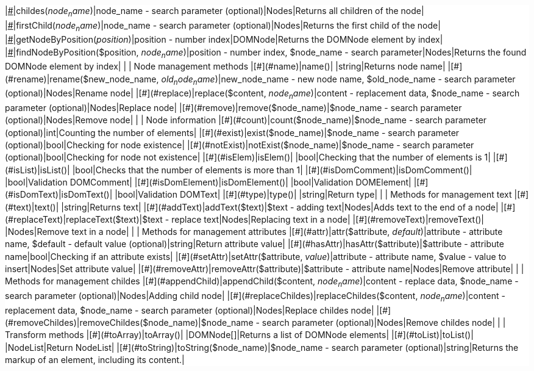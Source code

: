 |[#](#childes)|childes($node_name)|$node_name - search parameter (optional)|Nodes|Returns all children of the node|
|[#](#firstChild)|firstChild($node_name)|$node_name - search parameter (optional)|Nodes|Returns the first child of the node|
|[#](#getNodeByPosition)|getNodeByPosition($position)|$position - number index|DOMNode|Returns the DOMNode element by index|
|[#](#findNodeByPosition)|findNodeByPosition($position, $node_name)|$position - number index, $node_name - search parameter|Nodes|Returns the found DOMNode element by index|
| |  Node management methods
|[#](#name)|name()| |string|Returns node name|
|[#](#rename)|rename($new_node_name, $old_node_name)|$new_node_name - new node name, $old_node_name - search parameter (optional)|Nodes|Rename node|
|[#](#replace)|replace($content, $node_name)|$content - replacement data, $node_name - search parameter (optional)|Nodes|Replace node|
|[#](#remove)|remove($node_name)|$node_name - search parameter (optional)|Nodes|Remove node|
| |  Node information
|[#](#count)|count($node_name)|$node_name - search parameter (optional)|int|Counting the number of elements|
|[#](#exist)|exist($node_name)|$node_name - search parameter (optional)|bool|Checking for node existence|
|[#](#notExist)|notExist($node_name)|$node_name - search parameter (optional)|bool|Checking for node not existence|
|[#](#isElem)|isElem()| |bool|Checking that the number of elements is 1|
|[#](#isList)|isList()| |bool|Checks that the number of elements is more than 1|
|[#](#isDomComment)|isDomComment()| |bool|Validation DOMComment|
|[#](#isDomElement)|isDomElement()| |bool|Validation DOMElement|
|[#](#isDomText)|isDomText()| |bool|Validation DOMText|
|[#](#type)|type()| |string|Return type|
| |  Methods for management text
|[#](#text)|text()| |string|Returns text|
|[#](#addText)|addText($text)|$text - adding text|Nodes|Adds text to the end of a node|
|[#](#replaceText)|replaceText($text)|$text - replace text|Nodes|Replacing text in a node|
|[#](#removeText)|removeText()| |Nodes|Remove text in a node|
| |  Methods for management attributes
|[#](#attr)|attr($attribute, $default)|$attribute - attribute name, $default - default value (optional)|string|Return attribute value|
|[#](#hasAttr)|hasAttr($attribute)|$attribute - attribute name|bool|Checking if an attribute exists|
|[#](#setAttr)|setAttr($attribute, $value)|$attribute - attribute name, $value - value to insert|Nodes|Set attribute value|
|[#](#removeAttr)|removeAttr($attribute)|$attribute - attribute name|Nodes|Remove attribute|
| |  Methods for management childes
|[#](#appendChild)|appendChild($content, $node_name)|$content - replace data, $node_name - search parameter (optional)|Nodes|Adding child node|
|[#](#replaceChildes)|replaceChildes($content, $node_name)|$content - replacement data, $node_name - search parameter (optional)|Nodes|Replace childes node|
|[#](#removeChildes)|removeChildes($node_name)|$node_name - search parameter (optional)|Nodes|Remove childes node|
| |  Transform methods
|[#](#toArray)|toArray()| |DOMNode[]|Returns a list of DOMNode elements|
|[#](#toList)|toList()| |NodeList|Return NodeList|
|[#](#toString)|toString($node_name)|$node_name - search parameter (optional)|string|Returns the markup of an element, including its content.|